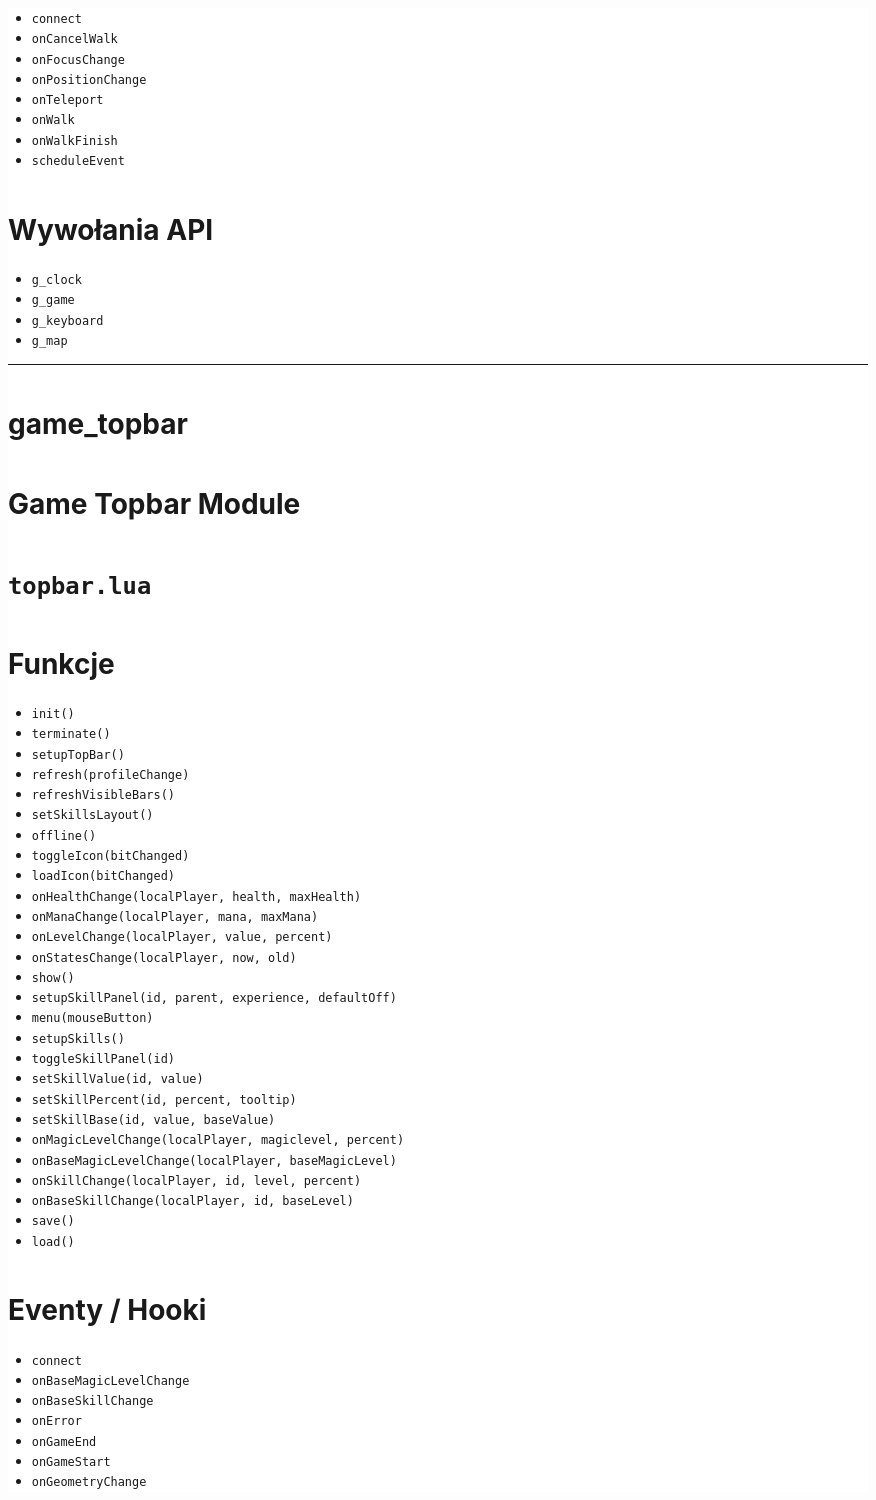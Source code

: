 - `connect`
- `onCancelWalk`
- `onFocusChange`
- `onPositionChange`
- `onTeleport`
- `onWalk`
- `onWalkFinish`
- `scheduleEvent`
# Wywołania API
- `g_clock`
- `g_game`
- `g_keyboard`
- `g_map`

---
# game_topbar
# Game Topbar Module
# `topbar.lua`
# Funkcje
- `init()`
- `terminate()`
- `setupTopBar()`
- `refresh(profileChange)`
- `refreshVisibleBars()`
- `setSkillsLayout()`
- `offline()`
- `toggleIcon(bitChanged)`
- `loadIcon(bitChanged)`
- `onHealthChange(localPlayer, health, maxHealth)`
- `onManaChange(localPlayer, mana, maxMana)`
- `onLevelChange(localPlayer, value, percent)`
- `onStatesChange(localPlayer, now, old)`
- `show()`
- `setupSkillPanel(id, parent, experience, defaultOff)`
- `menu(mouseButton)`
- `setupSkills()`
- `toggleSkillPanel(id)`
- `setSkillValue(id, value)`
- `setSkillPercent(id, percent, tooltip)`
- `setSkillBase(id, value, baseValue)`
- `onMagicLevelChange(localPlayer, magiclevel, percent)`
- `onBaseMagicLevelChange(localPlayer, baseMagicLevel)`
- `onSkillChange(localPlayer, id, level, percent)`
- `onBaseSkillChange(localPlayer, id, baseLevel)`
- `save()`
- `load()`
# Eventy / Hooki
- `connect`
- `onBaseMagicLevelChange`
- `onBaseSkillChange`
- `onError`
- `onGameEnd`
- `onGameStart`
- `onGeometryChange`